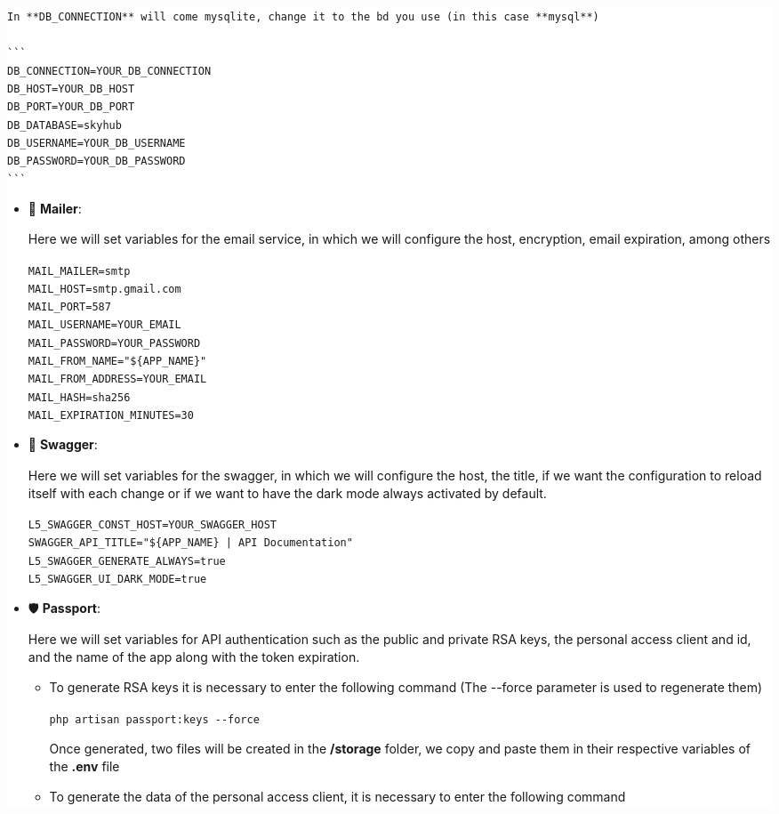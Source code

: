     In **DB_CONNECTION** will come mysqlite, change it to the bd you use (in this case **mysql**)

    ```
    DB_CONNECTION=YOUR_DB_CONNECTION
    DB_HOST=YOUR_DB_HOST
    DB_PORT=YOUR_DB_PORT
    DB_DATABASE=skyhub
    DB_USERNAME=YOUR_DB_USERNAME
    DB_PASSWORD=YOUR_DB_PASSWORD
    ```

  - 📧 **Mailer**:
 
    Here we will set variables for the email service, in which we will configure the host, encryption, email expiration, among others

    ```
    MAIL_MAILER=smtp
    MAIL_HOST=smtp.gmail.com
    MAIL_PORT=587
    MAIL_USERNAME=YOUR_EMAIL
    MAIL_PASSWORD=YOUR_PASSWORD
    MAIL_FROM_NAME="${APP_NAME}"
    MAIL_FROM_ADDRESS=YOUR_EMAIL
    MAIL_HASH=sha256
    MAIL_EXPIRATION_MINUTES=30
    ```

  - 📖 **Swagger**:
 
    Here we will set variables for the swagger, in which we will configure the host, the title, if we want the configuration to reload itself with each change or if we want to have the dark mode always activated by default.

    ```
    L5_SWAGGER_CONST_HOST=YOUR_SWAGGER_HOST
    SWAGGER_API_TITLE="${APP_NAME} | API Documentation"
    L5_SWAGGER_GENERATE_ALWAYS=true 
    L5_SWAGGER_UI_DARK_MODE=true
    ```

  - 🛡️ **Passport**:
 
    Here we will set variables for API authentication such as the public and private RSA keys, the personal access client and id, and the name of the app along with the token expiration.

    - To generate RSA keys it is necessary to enter the following command (The --force parameter is used to regenerate them)

      ```
      php artisan passport:keys --force
      ```

      Once generated, two files will be created in the **/storage** folder, we copy and paste them in their respective variables of the **.env** file
    
    - To generate the data of the personal access client, it is necessary to enter the following command
